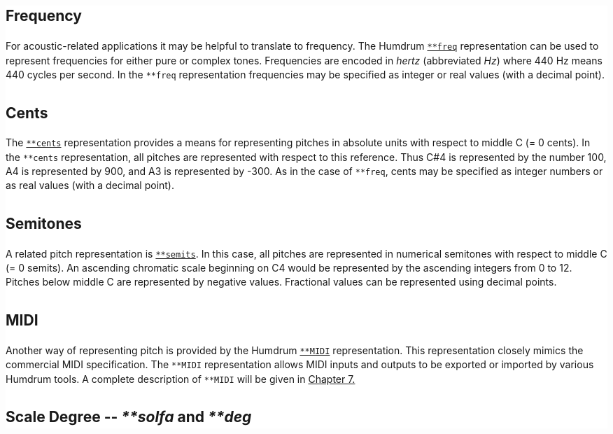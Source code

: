 <a name ="Frequency"></a>

Frequency
---------

For acoustic-related applications it may be helpful to translate to
frequency. The Humdrum [`**freq`](representations/freq.rep.html)
representation can be used to represent frequencies for either pure or
complex tones. Frequencies are encoded in *hertz* (abbreviated *Hz*)
where 440 Hz means 440 cycles per second. In the `**freq` representation
frequencies may be specified as integer or real values (with a decimal
point).

<a name ="Cents"></a>

Cents
-----

The [`**cents`](representations/cents.rep.html) representation provides
a means for representing pitches in absolute units with respect to
middle C (= 0 cents). In the `**cents` representation, all pitches are
represented with respect to this reference. Thus C\#4 is represented by
the number 100, A4 is represented by 900, and A3 is represented by -300.
As in the case of `**freq`, cents may be specified as integer numbers or
as real values (with a decimal point).

<a name ="Semitones"></a>

Semitones
---------

A related pitch representation is
[`**semits`](representations/semits.rep.html). In this case, all pitches
are represented in numerical semitones with respect to middle C (= 0
semits). An ascending chromatic scale beginning on C4 would be
represented by the ascending integers from 0 to 12. Pitches below middle
C are represented by negative values. Fractional values can be
represented using decimal points.

<a name ="MIDI"></a>

MIDI
----

Another way of representing pitch is provided by the Humdrum
[`**MIDI`](representations/MIDI.rep.html) representation. This
representation closely mimics the commercial MIDI specification. The
`**MIDI` representation allows MIDI inputs and outputs to be exported or
imported by various Humdrum tools. A complete description of `**MIDI`
will be given in [Chapter 7.](guide07.html)

<a name ="Scale_Degree"></a>

Scale Degree \-- *\*\*solfa* and *\*\*deg*
------------------------------------------
